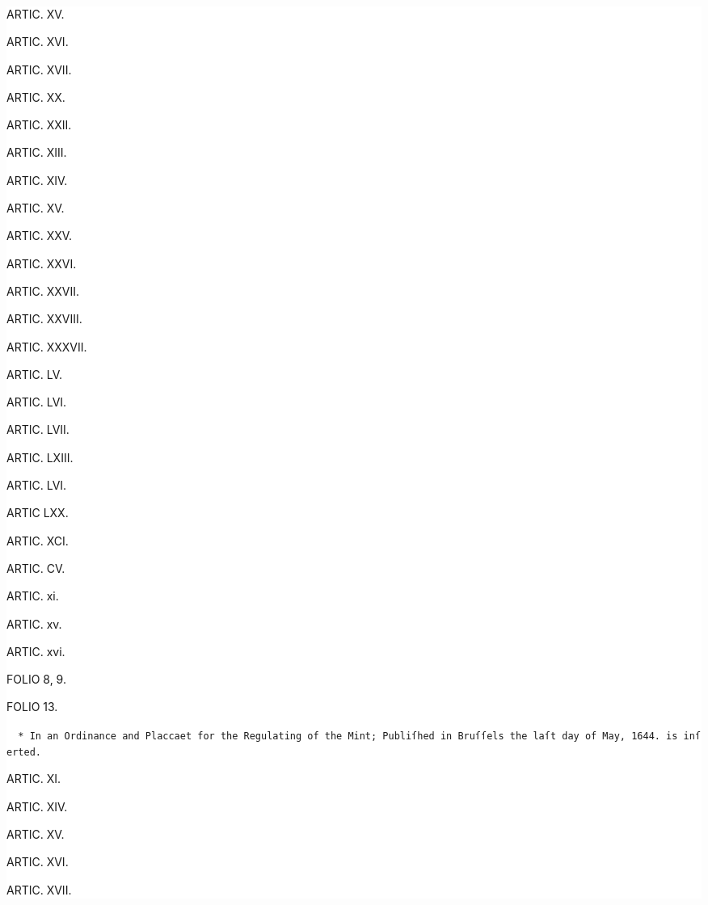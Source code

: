 ARTIC. XV.

ARTIC. XVI.

ARTIC. XVII.

ARTIC. XX.

ARTIC. XXII.

ARTIC. XIII.

ARTIC. XIV.

ARTIC. XV.

ARTIC. XXV.

ARTIC. XXVI.

ARTIC. XXVII.

ARTIC. XXVIII.

ARTIC. XXXVII.

ARTIC. LV.

ARTIC. LVI.

ARTIC. LVII.

ARTIC. LXIII.

ARTIC. LVI.

ARTIC LXX.

ARTIC. XCI.

ARTIC. CV.

ARTIC. xi.

ARTIC. xv.

ARTIC. xvi.

FOLIO 8, 9.

FOLIO 13.

      * In an Ordinance and Placcaet for the Regulating of the Mint; Publiſhed in Bruſſels the laſt day of May, 1644. is inſerted.

ARTIC. XI.

ARTIC. XIV.

ARTIC. XV.

ARTIC. XVI.

ARTIC. XVII.
